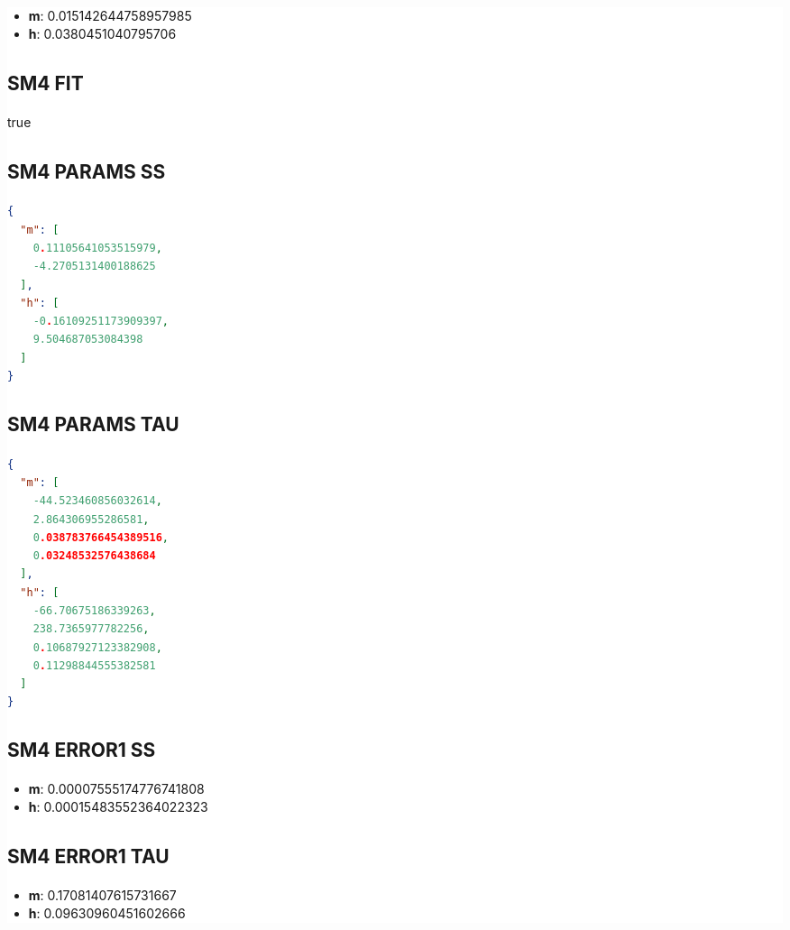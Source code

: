 - **m**: 0.015142644758957985
- **h**: 0.0380451040795706

## SM4 FIT

true

## SM4 PARAMS SS

```json
{
  "m": [
    0.11105641053515979,
    -4.2705131400188625
  ],
  "h": [
    -0.16109251173909397,
    9.504687053084398
  ]
}
```

## SM4 PARAMS TAU

```json
{
  "m": [
    -44.523460856032614,
    2.864306955286581,
    0.038783766454389516,
    0.03248532576438684
  ],
  "h": [
    -66.70675186339263,
    238.7365977782256,
    0.10687927123382908,
    0.11298844555382581
  ]
}
```

## SM4 ERROR1 SS

- **m**: 0.00007555174776741808
- **h**: 0.00015483552364022323

## SM4 ERROR1 TAU

- **m**: 0.17081407615731667
- **h**: 0.09630960451602666
